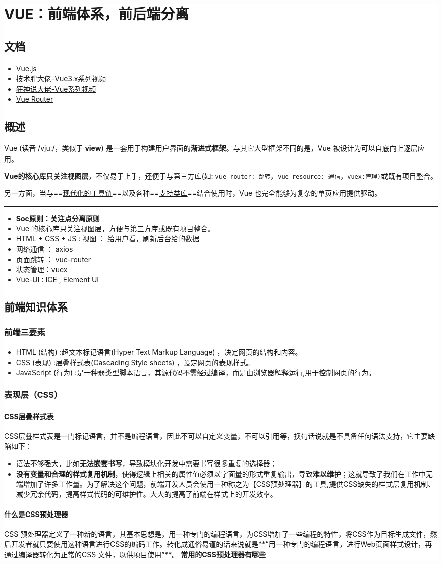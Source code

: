 # VUE：前端体系，前后端分离

## 文档

* [Vue.js](https://v3.cn.vuejs.org/guide/introduction.html)
* [技术胖大佬-Vue3.x系列视频](https://www.bilibili.com/video/BV19z4y1k7Ux?p=2&spm_id_from=pageDriver)
* [狂神说大佬-Vue系列视频](https://www.bilibili.com/video/BV18E411a7mC?spm_id_from=333.999.0.0)
* [Vue Router](https://router.vuejs.org/zh/installation.html)

## 概述

Vue (读音 /vjuː/，类似于 **view**) 是一套用于构建用户界面的**渐进式框架**。与其它大型框架不同的是，Vue 被设计为可以自底向上逐层应用。

**Vue的核心库只关注视图层**，不仅易于上手，还便于与第三方库(如: `vue-router: 跳转`，`vue-resource: 通信`，`vuex:管理)`或既有项目整合。

另一方面，当与==[现代化的工具链](https://v3.cn.vuejs.org/guide/single-file-component.html)==以及各种==[支持类库](https://github.com/vuejs/awesome-vue#components--libraries)==结合使用时，Vue 也完全能够为复杂的单页应用提供驱动。

---

- **Soc原则：关注点分离原则**
- Vue 的核心库只关注视图层，方便与第三方库或既有项目整合。
- HTML + CSS + JS : 视图 ： 给用户看，刷新后台给的数据
- 网络通信 ： axios
- 页面跳转 ： vue-router
- 状态管理：vuex
- Vue-UI : ICE , Element UI

## 前端知识体系

### 前端三要素

- HTML (结构) :超文本标记语言(Hyper Text Markup Language) ，决定网页的结构和内容。
- CSS (表现) :层叠样式表(Cascading Style sheets) ，设定网页的表现样式。
- JavaScript (行为) :是一种弱类型脚本语言，其源代码不需经过编译，而是由浏览器解释运行,用于控制网页的行为。

### 表现层（CSS）

#### CSS层叠样式表

CSS层叠样式表是一门标记语言，并不是编程语言，因此不可以自定义变量，不可以引用等，换句话说就是不具备任何语法支持，它主要缺陷如下：

- 语法不够强大，比如**无法嵌套书写**，导致模块化开发中需要书写很多重复的选择器；
- **没有变量和合理的样式复用机制**，使得逻辑上相关的属性值必须以字面量的形式重复输出，导致**难以维护**；这就导致了我们在工作中无端增加了许多工作量。为了解决这个问题，前端开发人员会使用一种称之为【CSS预处理器】的工具,提供CSS缺失的样式层复用机制、减少冗余代码，提高样式代码的可维护性。大大的提高了前端在样式上的开发效率。

#### 什么是CSS预处理器

CSS 预处理器定义了一种新的语言，其基本思想是，用一种专门的编程语言，为CSS增加了一些编程的特性，将CSS作为目标生成文件，然后开发者就只要使用这种语言进行CSS的编码工作。转化成通俗易谨的话来说就是**“用一种专门的编程语言，进行Web页面样式设计，再通过编译器转化为正常的CSS 文件，以供项目使用”**。
**常用的CSS预处理器有哪些**
